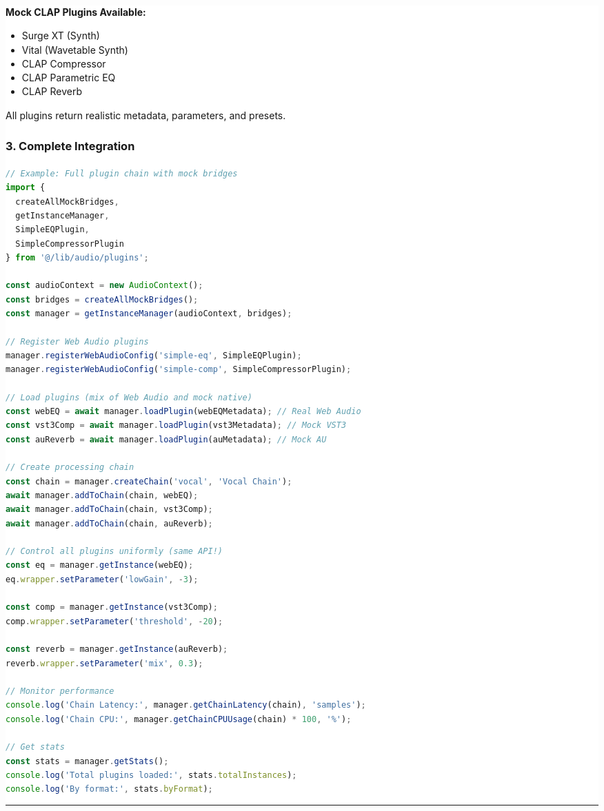 **Mock CLAP Plugins Available:**
- Surge XT (Synth)
- Vital (Wavetable Synth)
- CLAP Compressor
- CLAP Parametric EQ
- CLAP Reverb

All plugins return realistic metadata, parameters, and presets.

### 3. Complete Integration

```typescript
// Example: Full plugin chain with mock bridges
import {
  createAllMockBridges,
  getInstanceManager,
  SimpleEQPlugin,
  SimpleCompressorPlugin
} from '@/lib/audio/plugins';

const audioContext = new AudioContext();
const bridges = createAllMockBridges();
const manager = getInstanceManager(audioContext, bridges);

// Register Web Audio plugins
manager.registerWebAudioConfig('simple-eq', SimpleEQPlugin);
manager.registerWebAudioConfig('simple-comp', SimpleCompressorPlugin);

// Load plugins (mix of Web Audio and mock native)
const webEQ = await manager.loadPlugin(webEQMetadata); // Real Web Audio
const vst3Comp = await manager.loadPlugin(vst3Metadata); // Mock VST3
const auReverb = await manager.loadPlugin(auMetadata); // Mock AU

// Create processing chain
const chain = manager.createChain('vocal', 'Vocal Chain');
await manager.addToChain(chain, webEQ);
await manager.addToChain(chain, vst3Comp);
await manager.addToChain(chain, auReverb);

// Control all plugins uniformly (same API!)
const eq = manager.getInstance(webEQ);
eq.wrapper.setParameter('lowGain', -3);

const comp = manager.getInstance(vst3Comp);
comp.wrapper.setParameter('threshold', -20);

const reverb = manager.getInstance(auReverb);
reverb.wrapper.setParameter('mix', 0.3);

// Monitor performance
console.log('Chain Latency:', manager.getChainLatency(chain), 'samples');
console.log('Chain CPU:', manager.getChainCPUUsage(chain) * 100, '%');

// Get stats
const stats = manager.getStats();
console.log('Total plugins loaded:', stats.totalInstances);
console.log('By format:', stats.byFormat);
```

---